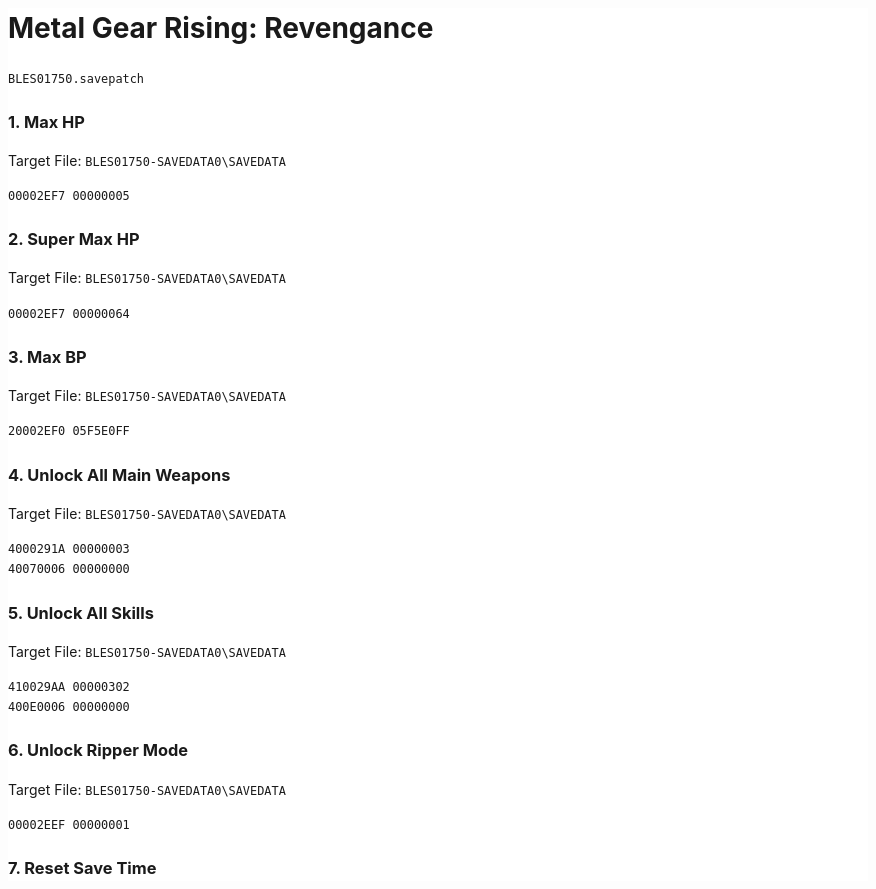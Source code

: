#  Metal Gear Rising: Revengance   

`BLES01750.savepatch`

### 1. Max HP

Target File: `BLES01750-SAVEDATA0\SAVEDATA`

```
00002EF7 00000005
```

### 2. Super Max HP

Target File: `BLES01750-SAVEDATA0\SAVEDATA`

```
00002EF7 00000064
```

### 3. Max BP

Target File: `BLES01750-SAVEDATA0\SAVEDATA`

```
20002EF0 05F5E0FF
```

### 4. Unlock All Main Weapons

Target File: `BLES01750-SAVEDATA0\SAVEDATA`

```
4000291A 00000003
40070006 00000000
```

### 5. Unlock All Skills

Target File: `BLES01750-SAVEDATA0\SAVEDATA`

```
410029AA 00000302
400E0006 00000000
```

### 6. Unlock Ripper Mode

Target File: `BLES01750-SAVEDATA0\SAVEDATA`

```
00002EEF 00000001
```

### 7. Reset Save Time
